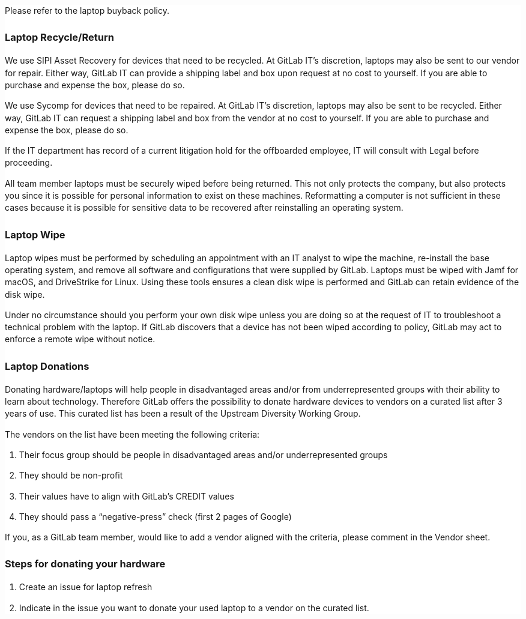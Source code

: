 Please refer to the laptop buyback policy.

### Laptop Recycle/Return

We use SIPI Asset Recovery for devices that need to be recycled. At GitLab IT’s discretion, laptops may also be sent to our vendor for repair. Either way, GitLab IT can provide a shipping label and box upon request at no cost to yourself. If you are able to purchase and expense the box, please do so.

We use Sycomp for devices that need to be repaired. At GitLab IT’s discretion, laptops may also be sent to be recycled. Either way, GitLab IT can request a shipping label and box from the vendor at no cost to yourself. If you are able to purchase and expense the box, please do so.

If the IT department has record of a current litigation hold for the offboarded employee, IT will consult with Legal before proceeding.

All team member laptops must be securely wiped before being returned. This not only protects the company, but also protects you since it is possible for personal information to exist on these machines. Reformatting a computer is not sufficient in these cases because it is possible for sensitive data to be recovered after reinstalling an operating system.

### Laptop Wipe

Laptop wipes must be performed by scheduling an appointment with an IT analyst to wipe the machine, re-install the base operating system, and remove all software and configurations that were supplied by GitLab. Laptops must be wiped with Jamf for macOS, and DriveStrike for Linux. Using these tools ensures a clean disk wipe is performed and GitLab can retain evidence of the disk wipe.

Under no circumstance should you perform your own disk wipe unless you are doing so at the request of IT to troubleshoot a technical problem with the laptop. If GitLab discovers that a device has not been wiped according to policy, GitLab may act to enforce a remote wipe without notice.

### Laptop Donations

Donating hardware/laptops will help people in disadvantaged areas and/or from underrepresented groups with their ability to learn about technology. Therefore GitLab offers the possibility to donate hardware devices to vendors on a curated list after 3 years of use. This curated list has been a result of the Upstream Diversity Working Group.

The vendors on the list have been meeting the following criteria:

1. Their focus group should be people in disadvantaged areas and/or underrepresented groups

1. They should be non-profit

1. Their values have to align with GitLab’s CREDIT values

1. They should pass a “negative-press” check (first 2 pages of Google)

If you, as a GitLab team member, would like to add a vendor aligned with the criteria, please comment in the Vendor sheet.

### Steps for donating your hardware

1. Create an issue for laptop refresh

1. Indicate in the issue you want to donate your used laptop to a vendor on the curated list.
